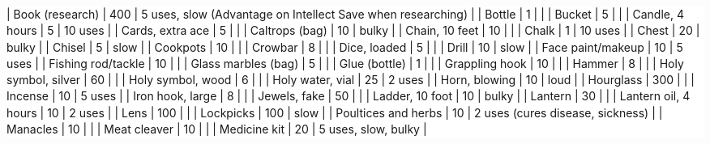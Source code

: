 | Book (research) | 400 | 5 uses, slow (Advantage on Intellect Save when researching) |
| Bottle | 1 | |
| Bucket | 5 | |
| Candle, 4 hours | 5 | 10 uses |
| Cards, extra ace | 5 | |
| Caltrops (bag) | 10 | bulky |
| Chain, 10 feet | 10 | |
| Chalk | 1 | 10 uses |
| Chest | 20 | bulky |
| Chisel | 5 | slow |
| Cookpots | 10 | |
| Crowbar | 8 | |
| Dice, loaded | 5 | |
| Drill | 10 | slow |
| Face paint/makeup | 10 | 5 uses |
| Fishing rod/tackle | 10 | |
| Glass marbles (bag) | 5 | |
| Glue (bottle) | 1 | |
| Grappling hook | 10 | |
| Hammer | 8 | |
| Holy symbol, silver | 60 | |
| Holy symbol, wood | 6 | |
| Holy water, vial | 25 | 2 uses |
| Horn, blowing | 10 | loud |
| Hourglass | 300 | |
| Incense | 10 | 5 uses |
| Iron hook, large | 8 | |
| Jewels, fake | 50 | |
| Ladder, 10 foot | 10 | bulky |
| Lantern | 30 | |
| Lantern oil, 4 hours | 10 | 2 uses |
| Lens | 100 | |
| Lockpicks | 100 | slow |
| Poultices and herbs | 10 | 2 uses (cures disease, sickness) |
| Manacles | 10 | |
| Meat cleaver | 10 | |
| Medicine kit | 20 | 5 uses, slow, bulky |